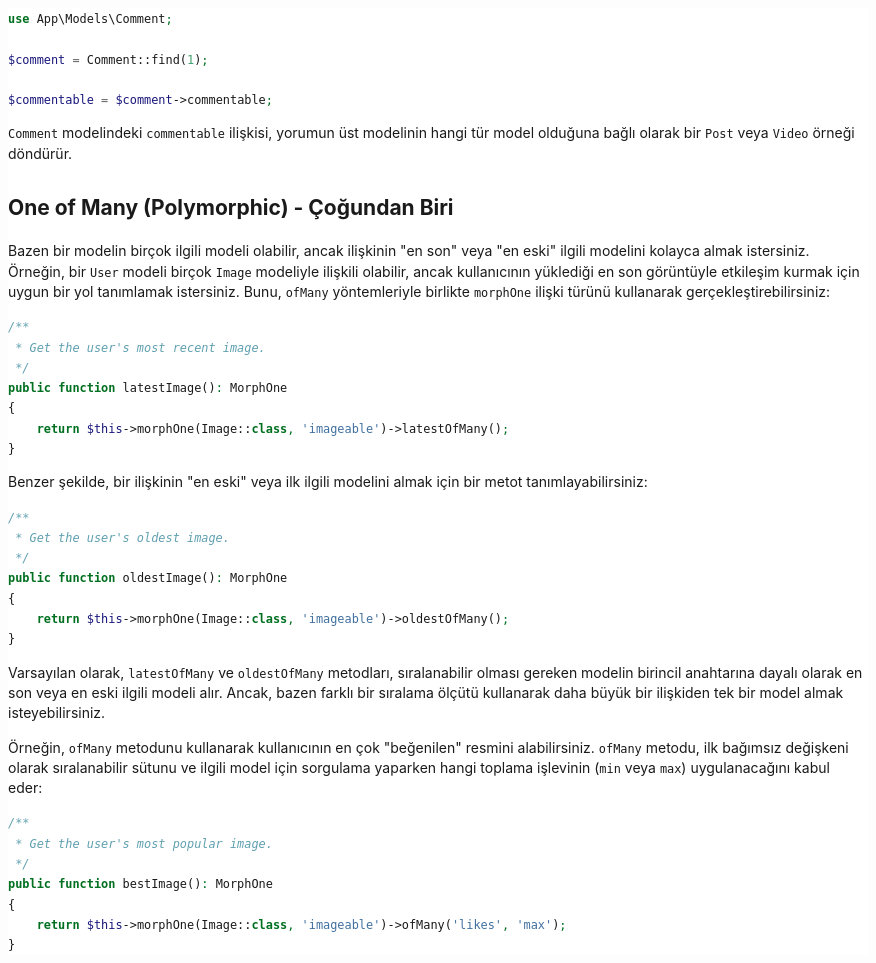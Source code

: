 ```php
use App\Models\Comment;
 
$comment = Comment::find(1);
 
$commentable = $comment->commentable;
```

`Comment` modelindeki `commentable` ilişkisi, yorumun üst modelinin hangi tür model olduğuna bağlı olarak bir `Post` veya `Video` örneği döndürür.

## One of Many (Polymorphic) - Çoğundan Biri

Bazen bir modelin birçok ilgili modeli olabilir, ancak ilişkinin "en son" veya "en eski" ilgili modelini kolayca almak istersiniz. Örneğin, bir `User` modeli birçok `Image` modeliyle ilişkili olabilir, ancak kullanıcının yüklediği en son görüntüyle etkileşim kurmak için uygun bir yol tanımlamak istersiniz. Bunu, `ofMany` yöntemleriyle birlikte `morphOne` ilişki türünü kullanarak gerçekleştirebilirsiniz:

```php
/**
 * Get the user's most recent image.
 */
public function latestImage(): MorphOne
{
    return $this->morphOne(Image::class, 'imageable')->latestOfMany();
}
```

Benzer şekilde, bir ilişkinin "en eski" veya ilk ilgili modelini almak için bir metot tanımlayabilirsiniz:

```php
/**
 * Get the user's oldest image.
 */
public function oldestImage(): MorphOne
{
    return $this->morphOne(Image::class, 'imageable')->oldestOfMany();
}
```

Varsayılan olarak, `latestOfMany` ve `oldestOfMany` metodları, sıralanabilir olması gereken modelin birincil anahtarına dayalı olarak en son veya en eski ilgili modeli alır. Ancak, bazen farklı bir sıralama ölçütü kullanarak daha büyük bir ilişkiden tek bir model almak isteyebilirsiniz.

Örneğin, `ofMany` metodunu kullanarak kullanıcının en çok "beğenilen" resmini alabilirsiniz. `ofMany` metodu, ilk bağımsız değişkeni olarak sıralanabilir sütunu ve ilgili model için sorgulama yaparken hangi toplama işlevinin (`min` veya `max`) uygulanacağını kabul eder:

```php
/**
 * Get the user's most popular image.
 */
public function bestImage(): MorphOne
{
    return $this->morphOne(Image::class, 'imageable')->ofMany('likes', 'max');
}
```
